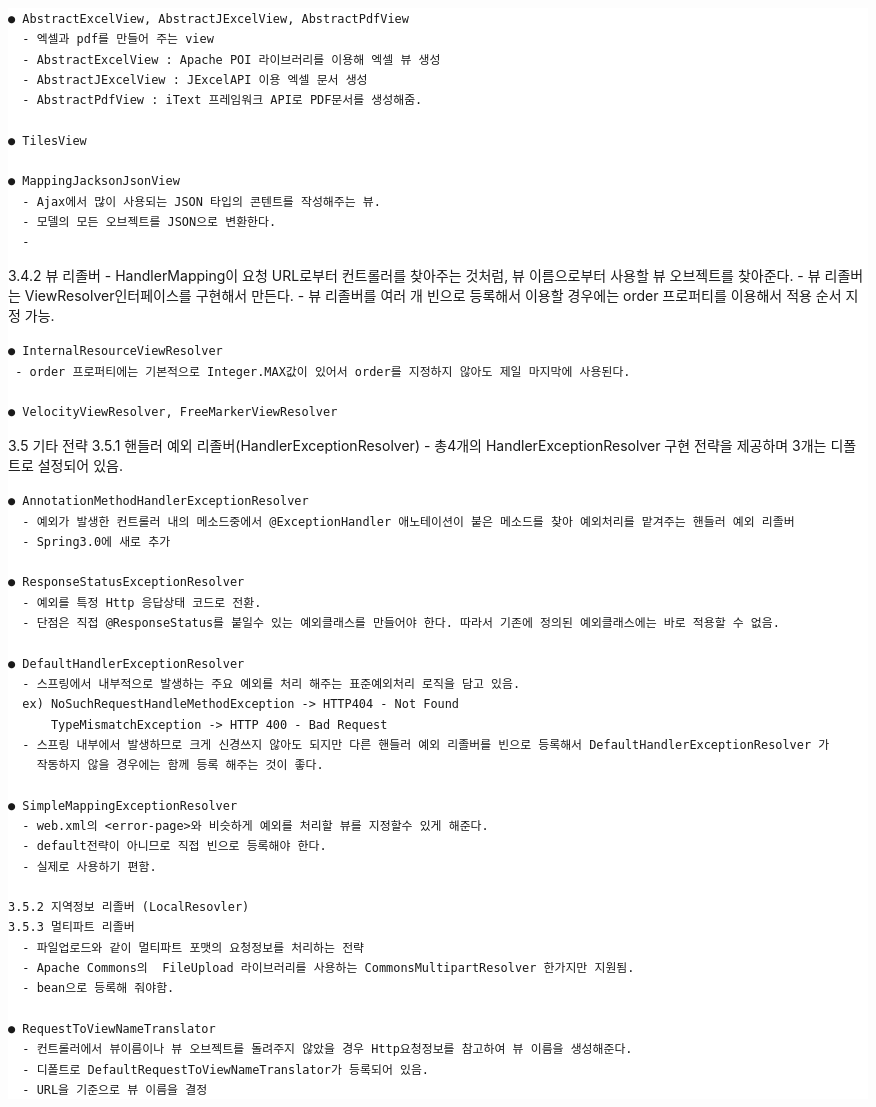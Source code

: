 	● AbstractExcelView, AbstractJExcelView, AbstractPdfView
	  - 엑셀과 pdf를 만들어 주는 view
      - AbstractExcelView : Apache POI 라이브러리를 이용해 엑셀 뷰 생성
      - AbstractJExcelView : JExcelAPI 이용 엑셀 문서 생성
      - AbstractPdfView : iText 프레임워크 API로 PDF문서를 생성해줌.
      
	● TilesView
	
	● MappingJacksonJsonView
	  - Ajax에서 많이 사용되는 JSON 타입의 콘텐트를 작성해주는 뷰.
	  - 모델의 모든 오브젝트를 JSON으로 변환한다.
	  - 
	
  3.4.2 뷰 리졸버
     - HandlerMapping이 요청 URL로부터 컨트롤러를 찾아주는 것처럼, 뷰 이름으로부터 사용할 뷰 오브젝트를 찾아준다.
     - 뷰 리졸버는 ViewResolver인터페이스를 구현해서 만든다.
     - 뷰 리졸버를 여러 개 빈으로 등록해서 이용할 경우에는 order 프로퍼티를 이용해서 적용 순서 지정 가능.
 
 	● InternalResourceViewResolver
 	 - order 프로퍼티에는 기본적으로 Integer.MAX값이 있어서 order를 지정하지 않아도 제일 마지막에 사용된다.
 	 
 	● VelocityViewResolver, FreeMarkerViewResolver
	 	      
 3.5 기타 전략
   3.5.1 핸들러 예외 리졸버(HandlerExceptionResolver)
    - 총4개의 HandlerExceptionResolver 구현 전략을 제공하며 3개는 디폴트로 설정되어 있음.
    
 	● AnnotationMethodHandlerExceptionResolver
 	  - 예외가 발생한 컨트롤러 내의 메소드중에서 @ExceptionHandler 애노테이션이 붙은 메소드를 찾아 예외처리를 맡겨주는 핸들러 예외 리졸버
 	  - Spring3.0에 새로 추가
 	  
 	● ResponseStatusExceptionResolver
 	  - 예외를 특정 Http 응답상태 코드로 전환.
 	  - 단점은 직접 @ResponseStatus를 붙일수 있는 예외클래스를 만들어야 한다. 따라서 기존에 정의된 예외클래스에는 바로 적용할 수 없음.
 	  
 	● DefaultHandlerExceptionResolver
 	  - 스프링에서 내부적으로 발생하는 주요 예외를 처리 해주는 표준예외처리 로직을 담고 있음.
 	  ex) NoSuchRequestHandleMethodException -> HTTP404 - Not Found 
 	      TypeMismatchException -> HTTP 400 - Bad Request
 	  - 스프링 내부에서 발생하므로 크게 신경쓰지 않아도 되지만 다른 핸들러 예외 리졸버를 빈으로 등록해서 DefaultHandlerExceptionResolver 가
 	    작동하지 않을 경우에는 함께 등록 해주는 것이 좋다.

 	● SimpleMappingExceptionResolver
 	  - web.xml의 <error-page>와 비슷하게 예외를 처리할 뷰를 지정할수 있게 해준다.
 	  - default전략이 아니므로 직접 빈으로 등록해야 한다.
 	  - 실제로 사용하기 편함.
 	  
	3.5.2 지역정보 리졸버 (LocalResovler)
	3.5.3 멀티파트 리졸버	  
	  - 파일업로드와 같이 멀티파트 포맷의 요청정보를 처리하는 전략
	  - Apache Commons의  FileUpload 라이브러리를 사용하는 CommonsMultipartResolver 한가지만 지원됨.
	  - bean으로 등록해 줘야함.
	  
 	● RequestToViewNameTranslator
 	  - 컨트롤러에서 뷰이름이나 뷰 오브젝트를 돌려주지 않았을 경우 Http요청정보를 참고하여 뷰 이름을 생성해준다.
 	  - 디폴트로 DefaultRequestToViewNameTranslator가 등록되어 있음.
 	  - URL을 기준으로 뷰 이름을 결정
 	    